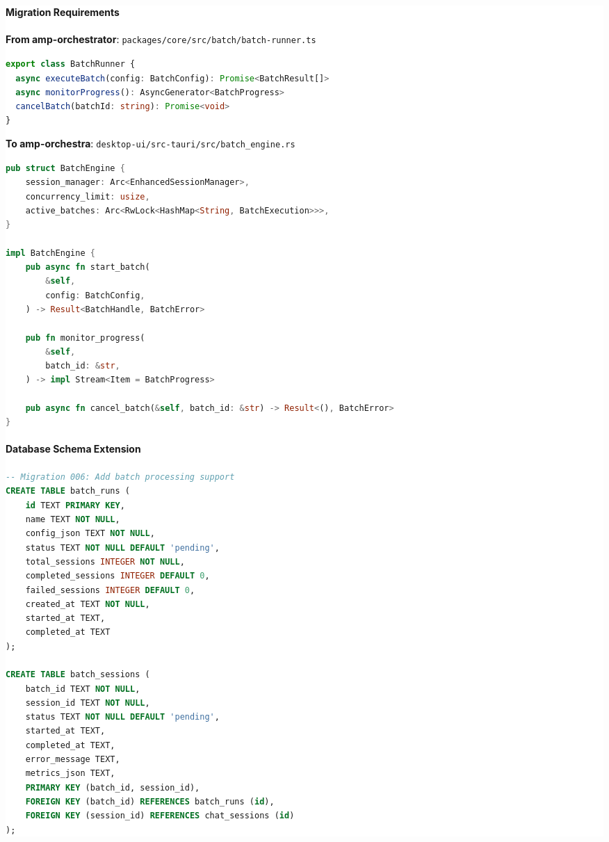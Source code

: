 #### Migration Requirements

**From amp-orchestrator**: `packages/core/src/batch/batch-runner.ts`
```typescript
export class BatchRunner {
  async executeBatch(config: BatchConfig): Promise<BatchResult[]>
  async monitorProgress(): AsyncGenerator<BatchProgress>
  cancelBatch(batchId: string): Promise<void>
}
```

**To amp-orchestra**: `desktop-ui/src-tauri/src/batch_engine.rs`
```rust
pub struct BatchEngine {
    session_manager: Arc<EnhancedSessionManager>,
    concurrency_limit: usize,
    active_batches: Arc<RwLock<HashMap<String, BatchExecution>>>,
}

impl BatchEngine {
    pub async fn start_batch(
        &self,
        config: BatchConfig,
    ) -> Result<BatchHandle, BatchError>
    
    pub fn monitor_progress(
        &self,
        batch_id: &str,
    ) -> impl Stream<Item = BatchProgress>
    
    pub async fn cancel_batch(&self, batch_id: &str) -> Result<(), BatchError>
}
```

#### Database Schema Extension

```sql
-- Migration 006: Add batch processing support
CREATE TABLE batch_runs (
    id TEXT PRIMARY KEY,
    name TEXT NOT NULL,
    config_json TEXT NOT NULL,
    status TEXT NOT NULL DEFAULT 'pending',
    total_sessions INTEGER NOT NULL,
    completed_sessions INTEGER DEFAULT 0,
    failed_sessions INTEGER DEFAULT 0,
    created_at TEXT NOT NULL,
    started_at TEXT,
    completed_at TEXT
);

CREATE TABLE batch_sessions (
    batch_id TEXT NOT NULL,
    session_id TEXT NOT NULL,
    status TEXT NOT NULL DEFAULT 'pending',
    started_at TEXT,
    completed_at TEXT,
    error_message TEXT,
    metrics_json TEXT,
    PRIMARY KEY (batch_id, session_id),
    FOREIGN KEY (batch_id) REFERENCES batch_runs (id),
    FOREIGN KEY (session_id) REFERENCES chat_sessions (id)
);
```
